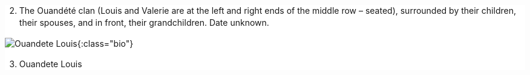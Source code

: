 2. The Ouandété clan (Louis and Valerie are at the left and right ends of the middle row – seated), surrounded by their children, their spouses, and in front, their grandchildren. Date unknown.

![Ouandete Louis](/images/bio-pics/cotedivoire/marie-ama/ouandete-louis.jpg){:class="bio"}

3. Ouandete Louis
